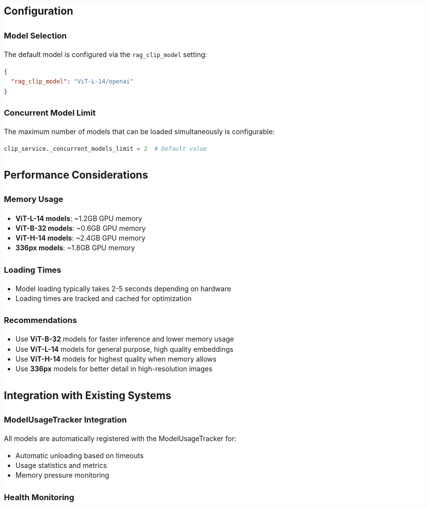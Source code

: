 ## Configuration

### Model Selection

The default model is configured via the `rag_clip_model` setting:

```json
{
  "rag_clip_model": "ViT-L-14/openai"
}
```

### Concurrent Model Limit

The maximum number of models that can be loaded simultaneously is configurable:

```python
clip_service._concurrent_models_limit = 2  # Default value
```

## Performance Considerations

### Memory Usage

- **ViT-L-14 models**: ~1.2GB GPU memory
- **ViT-B-32 models**: ~0.6GB GPU memory  
- **ViT-H-14 models**: ~2.4GB GPU memory
- **336px models**: ~1.8GB GPU memory

### Loading Times

- Model loading typically takes 2-5 seconds depending on hardware
- Loading times are tracked and cached for optimization

### Recommendations

- Use **ViT-B-32** models for faster inference and lower memory usage
- Use **ViT-L-14** models for general purpose, high quality embeddings
- Use **ViT-H-14** models for highest quality when memory allows
- Use **336px** models for better detail in high-resolution images

## Integration with Existing Systems

### ModelUsageTracker Integration

All models are automatically registered with the ModelUsageTracker for:

- Automatic unloading based on timeouts
- Usage statistics and metrics
- Memory pressure monitoring

### Health Monitoring
